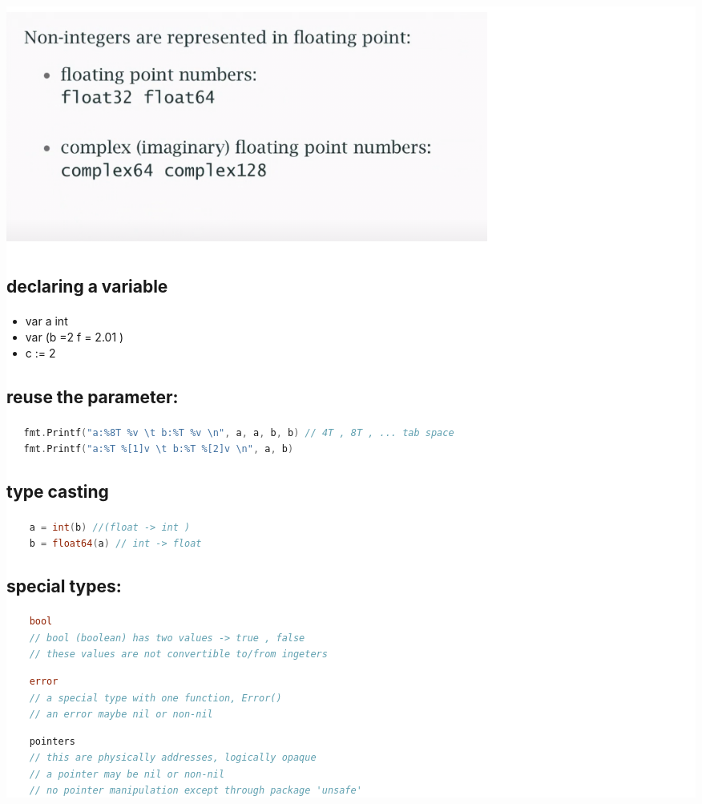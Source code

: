 <img src="./imgs/image2.png" alt="alt text" width="600" height="300">

declaring a variable
-

 * var a int
 * var (b =2 
        f = 2.01
    )   
 * c := 2

 reuse the parameter:
 -
 ```go
    fmt.Printf("a:%8T %v \t b:%T %v \n", a, a, b, b) // 4T , 8T , ... tab space
	fmt.Printf("a:%T %[1]v \t b:%T %[2]v \n", a, b)
 ```


type casting 
-

```go
    a = int(b) //(float -> int )
    b = float64(a) // int -> float
```

special types:
-

```go
    bool
    // bool (boolean) has two values -> true , false
    // these values are not convertible to/from ingeters
```
```go
    error
    // a special type with one function, Error()
    // an error maybe nil or non-nil
```
```go
    pointers
    // this are physically addresses, logically opaque 
    // a pointer may be nil or non-nil
    // no pointer manipulation except through package 'unsafe'
```
